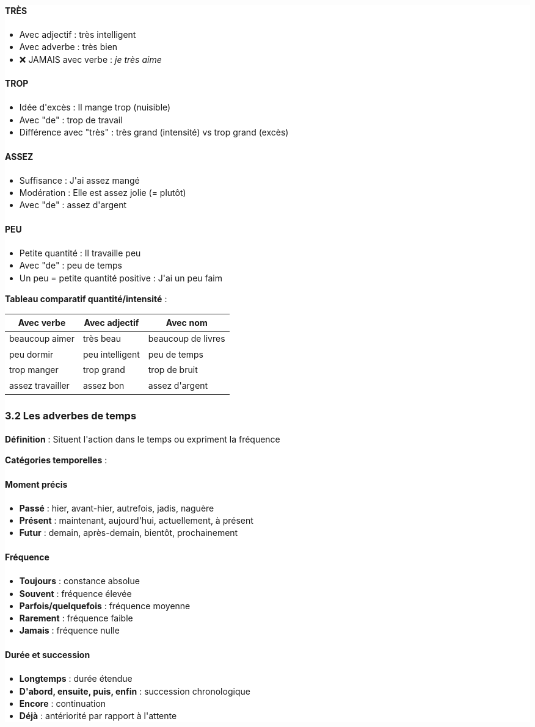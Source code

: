 #### TRÈS
- Avec adjectif : très intelligent
- Avec adverbe : très bien
- ❌ JAMAIS avec verbe : *je très aime*

#### TROP
- Idée d'excès : Il mange trop (nuisible)
- Avec "de" : trop de travail
- Différence avec "très" : très grand (intensité) vs trop grand (excès)

#### ASSEZ
- Suffisance : J'ai assez mangé
- Modération : Elle est assez jolie (= plutôt)
- Avec "de" : assez d'argent

#### PEU
- Petite quantité : Il travaille peu
- Avec "de" : peu de temps
- Un peu = petite quantité positive : J'ai un peu faim

**Tableau comparatif quantité/intensité** :

| Avec verbe | Avec adjectif | Avec nom |
|------------|---------------|-----------|
| beaucoup aimer | très beau | beaucoup de livres |
| peu dormir | peu intelligent | peu de temps |
| trop manger | trop grand | trop de bruit |
| assez travailler | assez bon | assez d'argent |

### 3.2 Les adverbes de temps

**Définition** : Situent l'action dans le temps ou expriment la fréquence

**Catégories temporelles** :

#### Moment précis
- **Passé** : hier, avant-hier, autrefois, jadis, naguère
- **Présent** : maintenant, aujourd'hui, actuellement, à présent
- **Futur** : demain, après-demain, bientôt, prochainement

#### Fréquence
- **Toujours** : constance absolue
- **Souvent** : fréquence élevée
- **Parfois/quelquefois** : fréquence moyenne
- **Rarement** : fréquence faible
- **Jamais** : fréquence nulle

#### Durée et succession
- **Longtemps** : durée étendue
- **D'abord, ensuite, puis, enfin** : succession chronologique
- **Encore** : continuation
- **Déjà** : antériorité par rapport à l'attente

